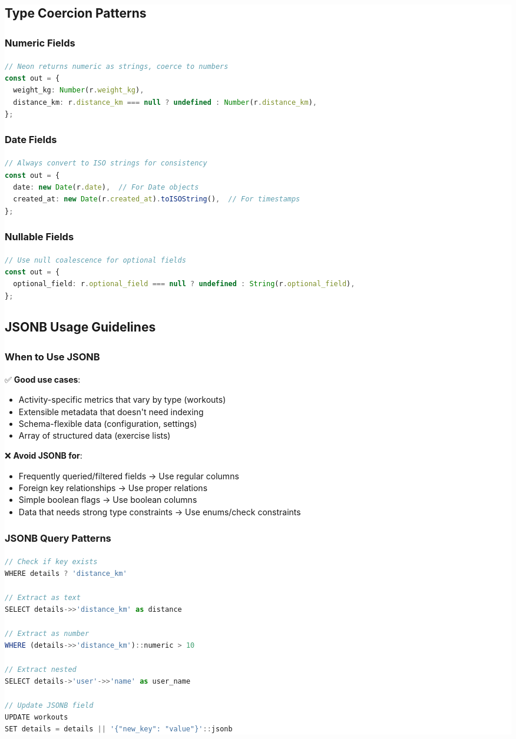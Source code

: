 ## Type Coercion Patterns

### Numeric Fields

```typescript
// Neon returns numeric as strings, coerce to numbers
const out = {
  weight_kg: Number(r.weight_kg),
  distance_km: r.distance_km === null ? undefined : Number(r.distance_km),
};
```

### Date Fields

```typescript
// Always convert to ISO strings for consistency
const out = {
  date: new Date(r.date),  // For Date objects
  created_at: new Date(r.created_at).toISOString(),  // For timestamps
};
```

### Nullable Fields

```typescript
// Use null coalescence for optional fields
const out = {
  optional_field: r.optional_field === null ? undefined : String(r.optional_field),
};
```

## JSONB Usage Guidelines

### When to Use JSONB

✅ **Good use cases**:
- Activity-specific metrics that vary by type (workouts)
- Extensible metadata that doesn't need indexing
- Schema-flexible data (configuration, settings)
- Array of structured data (exercise lists)

❌ **Avoid JSONB for**:
- Frequently queried/filtered fields → Use regular columns
- Foreign key relationships → Use proper relations
- Simple boolean flags → Use boolean columns
- Data that needs strong type constraints → Use enums/check constraints

### JSONB Query Patterns

```typescript
// Check if key exists
WHERE details ? 'distance_km'

// Extract as text
SELECT details->>'distance_km' as distance

// Extract as number
WHERE (details->>'distance_km')::numeric > 10

// Extract nested
SELECT details->'user'->>'name' as user_name

// Update JSONB field
UPDATE workouts
SET details = details || '{"new_key": "value"}'::jsonb
```